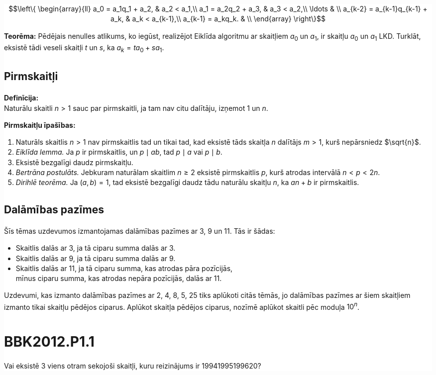 $$\left\{ \begin{array}{ll}
a_0 = a_1q_1 + a_2, & a_2 < a_1,\\
a_1 = a_2q_2 + a_3, & a_3 < a_2,\\
\ldots & \\
a_{k-2} = a_{k-1}q_{k-1} + a_k, & a_k < a_{k-1},\\
a_{k-1} = a_kq_k. & \\
\end{array} \right\}$$
	
**Teorēma:** Pēdējais nenulles atlikums, ko iegūst, 
realizējot Eiklīda algoritmu ar skaitļiem $a_0$ un $a_1$, 
ir skaitļu $a_0$ un $a_1$ LKD. 
Turklāt, eksistē tādi veseli skaitļi $t$ un $s$, ka $a_k = ta_0 + sa_1$.


## Pirmskaitļi

**Definīcija:**  
Naturālu skaitli $n>1$ sauc par pirmskaitli, ja tam nav citu dalītāju, 
izņemot $1$ un $n$.

**Pirmskaitļu īpašības:**

1.  Naturāls skaitlis $n>1$ nav pirmskaitlis tad un tikai tad, 
    kad eksistē tāds skaitļa $n$ dalītājs $m>1$, kurš nepārsniedz $\sqrt{n}$.
2. *Eiklīda lemma.* Ja $p$ ir pirmskaitlis, un $p \mid ab$, tad $p \mid a$ vai $p \mid b$.
3. Eksistē bezgalīgi daudz pirmskaitļu.
4. *Bertrāna postulāts.* Jebkuram naturālam skaitlim $n \geq 2$ 
   eksistē pirmskaitlis $p$, kurš atrodas intervālā $n < p < 2n$.
5. *Dirihlē teorēma.* Ja $(a,b)=1$, tad eksistē bezgalīgi daudz 
   tādu naturālu skaitļu $n$, ka $an+b$ ir pirmskaitlis.


## Dalāmības pazīmes

Šīs tēmas uzdevumos izmantojamas dalāmības pazīmes ar 
$3$, $9$ un $11$. Tās ir šādas:

* Skaitlis dalās ar $3$, ja tā ciparu summa dalās ar $3$.
* Skaitlis dalās ar $9$, ja tā ciparu summa dalās ar $9$. 
* Skaitlis dalās ar $11$, ja tā ciparu summa, kas atrodas pāra pozīcijās,    
  mīnus ciparu summa, kas atrodas nepāra pozīcijās, dalās ar $11$.


Uzdevumi, kas izmanto dalāmības pazīmes ar $2$, $4$, $8$, $5$, $25$ 
tiks aplūkoti citās tēmās, jo dalāmības pazīmes ar šiem skaitļiem 
izmanto tikai skaitļu pēdējos ciparus. 
Aplūkot skaitļa pēdējos ciparus, nozīmē aplūkot skaitli pēc moduļa $10^n$.




# <lo-sample/> BBK2012.P1.1

Vai eksistē 3 viens otram sekojoši skaitļi, kuru reizinājums ir 
$19941995199620$? 
